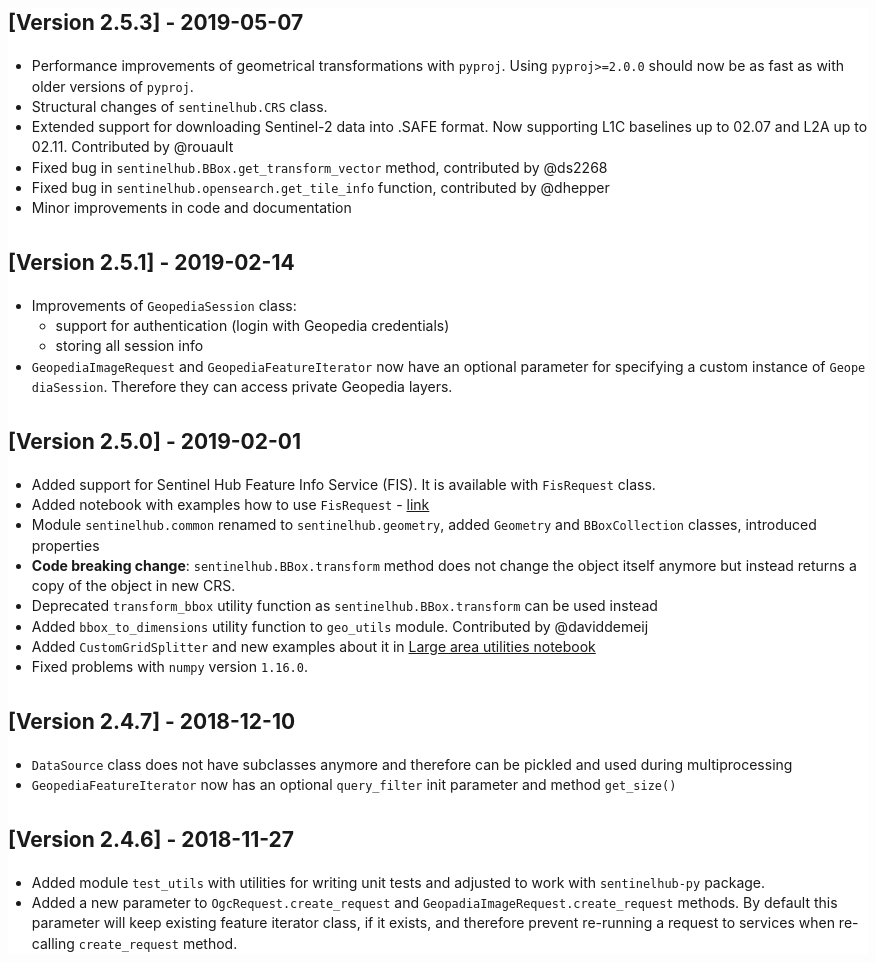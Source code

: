 ## [Version 2.5.3] - 2019-05-07

- Performance improvements of geometrical transformations with `pyproj`. Using `pyproj>=2.0.0` should now be as fast as with older versions of `pyproj`.
- Structural changes of `sentinelhub.CRS` class.
- Extended support for downloading Sentinel-2 data into .SAFE format. Now supporting L1C baselines up to 02.07 and L2A up to 02.11. Contributed by @rouault
- Fixed bug in `sentinelhub.BBox.get_transform_vector` method, contributed by @ds2268
- Fixed bug in `sentinelhub.opensearch.get_tile_info` function, contributed by @dhepper
- Minor improvements in code and documentation


## [Version 2.5.1] - 2019-02-14

- Improvements of `GeopediaSession` class:
    - support for authentication (login with Geopedia credentials)
    - storing all session info
- `GeopediaImageRequest` and `GeopediaFeatureIterator` now have an optional parameter for specifying a custom instance of `GeopediaSession`. Therefore they can access private Geopedia layers.


## [Version 2.5.0] - 2019-02-01

- Added support for Sentinel Hub Feature Info Service (FIS). It is available with `FisRequest` class.
- Added notebook with examples how to use `FisRequest` - [link](https://sentinelhub-py.readthedocs.io/en/latest/examples/fis_request.html)
- Module `sentinelhub.common` renamed to `sentinelhub.geometry`, added `Geometry` and `BBoxCollection` classes, introduced properties
- **Code breaking change**: `sentinelhub.BBox.transform` method does not change the object itself anymore but instead returns a copy of the object in new CRS.
- Deprecated `transform_bbox` utility function as `sentinelhub.BBox.transform` can be used instead
- Added `bbox_to_dimensions` utility function to `geo_utils` module. Contributed by @daviddemeij
- Added `CustomGridSplitter` and new examples about it in [Large area utilities notebook](https://sentinelhub-py.readthedocs.io/en/latest/examples/large_area_utilities.html)
- Fixed problems with `numpy` version `1.16.0`.


## [Version 2.4.7] - 2018-12-10

- `DataSource` class does not have subclasses anymore and therefore can be pickled and used during multiprocessing
- `GeopediaFeatureIterator` now has an optional `query_filter` init parameter and method `get_size()`


## [Version 2.4.6] - 2018-11-27

- Added module `test_utils` with utilities for writing unit tests and adjusted to work with `sentinelhub-py` package.
- Added a new parameter to `OgcRequest.create_request` and `GeopadiaImageRequest.create_request` methods. By default this parameter will keep existing feature iterator class, if it exists, and therefore prevent re-running a request to services when re-calling `create_request` method.
